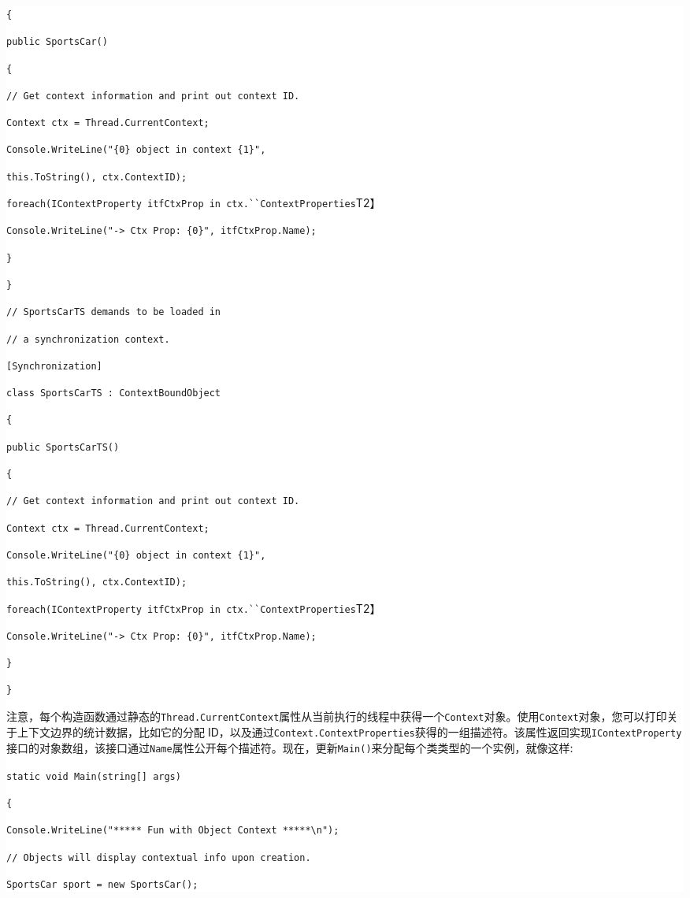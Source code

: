 `{`

`public SportsCar()`

`{`

`// Get context information and print out context ID.`

`Context ctx = Thread.CurrentContext;`

`Console.WriteLine("{0} object in context {1}",`

`this.ToString(), ctx.ContextID);`

`foreach(IContextProperty itfCtxProp in ctx.``ContextProperties`T2】

`Console.WriteLine("-> Ctx Prop: {0}", itfCtxProp.Name);`

`}`

`}`

`// SportsCarTS demands to be loaded in`

`// a synchronization context.`

`[Synchronization]`

`class SportsCarTS : ContextBoundObject`

`{`

`public SportsCarTS()`

`{`

`// Get context information and print out context ID.`

`Context ctx = Thread.CurrentContext;`

`Console.WriteLine("{0} object in context {1}",`

`this.ToString(), ctx.ContextID);`

`foreach(IContextProperty itfCtxProp in ctx.``ContextProperties`T2】

`Console.WriteLine("-> Ctx Prop: {0}", itfCtxProp.Name);`

`}`

`}`

注意，每个构造函数通过静态的`Thread.CurrentContext`属性从当前执行的线程中获得一个`Context`对象。使用`Context`对象，您可以打印关于上下文边界的统计数据，比如它的分配 ID，以及通过`Context.ContextProperties`获得的一组描述符。该属性返回实现`IContextProperty`接口的对象数组，该接口通过`Name`属性公开每个描述符。现在，更新`Main()`来分配每个类类型的一个实例，就像这样:

`static void Main(string[] args)`

`{`

`Console.WriteLine("***** Fun with Object Context *****\n");`

`// Objects will display contextual info upon creation.`

`SportsCar sport = new SportsCar();`
